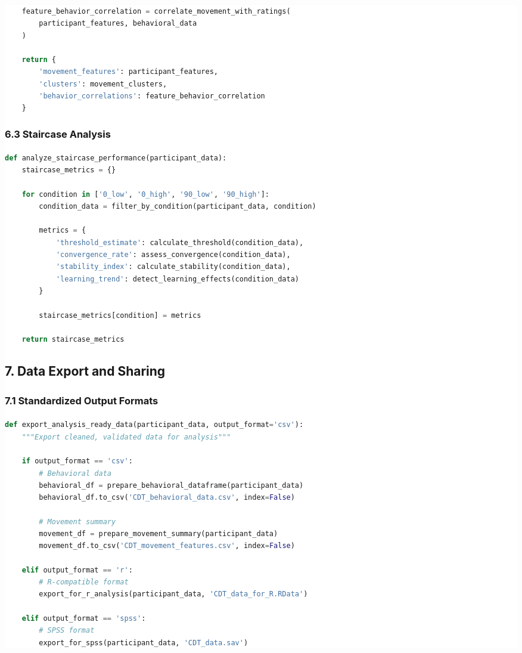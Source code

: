 ```python
    feature_behavior_correlation = correlate_movement_with_ratings(
        participant_features, behavioral_data
    )
    
    return {
        'movement_features': participant_features,
        'clusters': movement_clusters,
        'behavior_correlations': feature_behavior_correlation
    }
```

### 6.3 Staircase Analysis
```python
def analyze_staircase_performance(participant_data):
    staircase_metrics = {}
    
    for condition in ['0_low', '0_high', '90_low', '90_high']:
        condition_data = filter_by_condition(participant_data, condition)
        
        metrics = {
            'threshold_estimate': calculate_threshold(condition_data),
            'convergence_rate': assess_convergence(condition_data),
            'stability_index': calculate_stability(condition_data),
            'learning_trend': detect_learning_effects(condition_data)
        }
        
        staircase_metrics[condition] = metrics
    
    return staircase_metrics
```

## 7. Data Export and Sharing

### 7.1 Standardized Output Formats
```python
def export_analysis_ready_data(participant_data, output_format='csv'):
    """Export cleaned, validated data for analysis"""
    
    if output_format == 'csv':
        # Behavioral data
        behavioral_df = prepare_behavioral_dataframe(participant_data)
        behavioral_df.to_csv('CDT_behavioral_data.csv', index=False)
        
        # Movement summary
        movement_df = prepare_movement_summary(participant_data)
        movement_df.to_csv('CDT_movement_features.csv', index=False)
        
    elif output_format == 'r':
        # R-compatible format
        export_for_r_analysis(participant_data, 'CDT_data_for_R.RData')
        
    elif output_format == 'spss':
        # SPSS format
        export_for_spss(participant_data, 'CDT_data.sav')
```
